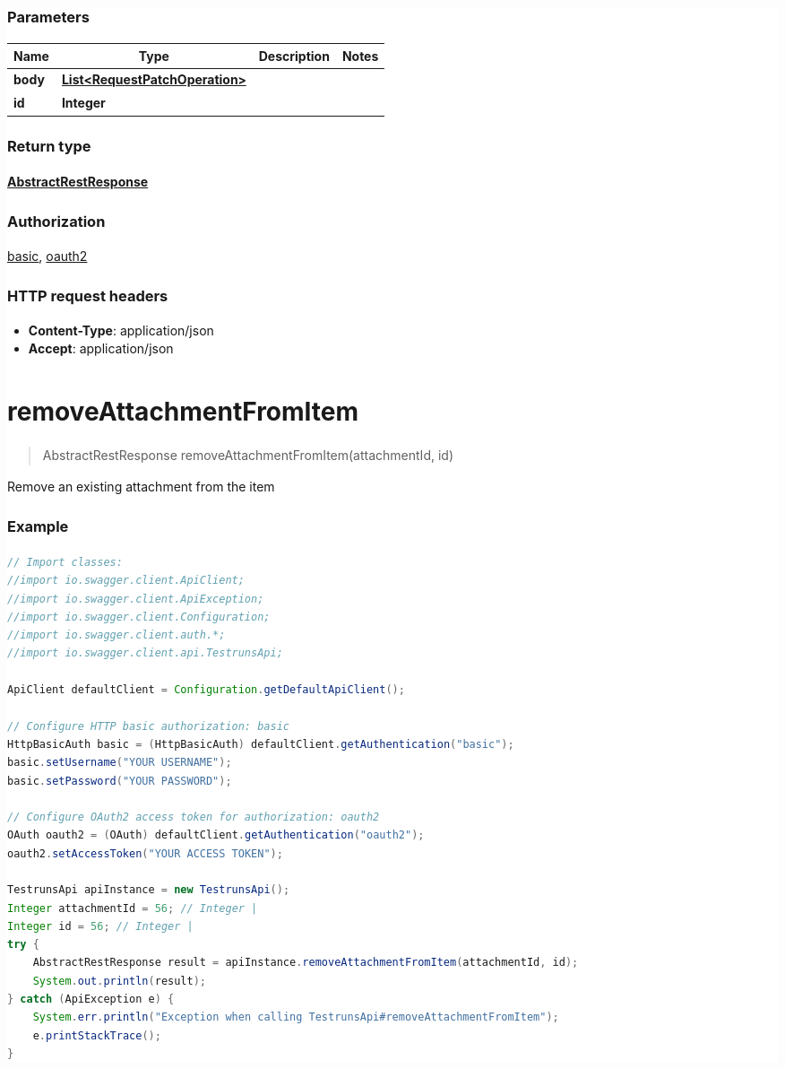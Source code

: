 ### Parameters

Name | Type | Description  | Notes
------------- | ------------- | ------------- | -------------
 **body** | [**List&lt;RequestPatchOperation&gt;**](RequestPatchOperation.md)|  |
 **id** | **Integer**|  |

### Return type

[**AbstractRestResponse**](AbstractRestResponse.md)

### Authorization

[basic](../README.md#basic), [oauth2](../README.md#oauth2)

### HTTP request headers

 - **Content-Type**: application/json
 - **Accept**: application/json

<a name="removeAttachmentFromItem"></a>
# **removeAttachmentFromItem**
> AbstractRestResponse removeAttachmentFromItem(attachmentId, id)

Remove an existing attachment from the item



### Example
```java
// Import classes:
//import io.swagger.client.ApiClient;
//import io.swagger.client.ApiException;
//import io.swagger.client.Configuration;
//import io.swagger.client.auth.*;
//import io.swagger.client.api.TestrunsApi;

ApiClient defaultClient = Configuration.getDefaultApiClient();

// Configure HTTP basic authorization: basic
HttpBasicAuth basic = (HttpBasicAuth) defaultClient.getAuthentication("basic");
basic.setUsername("YOUR USERNAME");
basic.setPassword("YOUR PASSWORD");

// Configure OAuth2 access token for authorization: oauth2
OAuth oauth2 = (OAuth) defaultClient.getAuthentication("oauth2");
oauth2.setAccessToken("YOUR ACCESS TOKEN");

TestrunsApi apiInstance = new TestrunsApi();
Integer attachmentId = 56; // Integer | 
Integer id = 56; // Integer | 
try {
    AbstractRestResponse result = apiInstance.removeAttachmentFromItem(attachmentId, id);
    System.out.println(result);
} catch (ApiException e) {
    System.err.println("Exception when calling TestrunsApi#removeAttachmentFromItem");
    e.printStackTrace();
}
```

